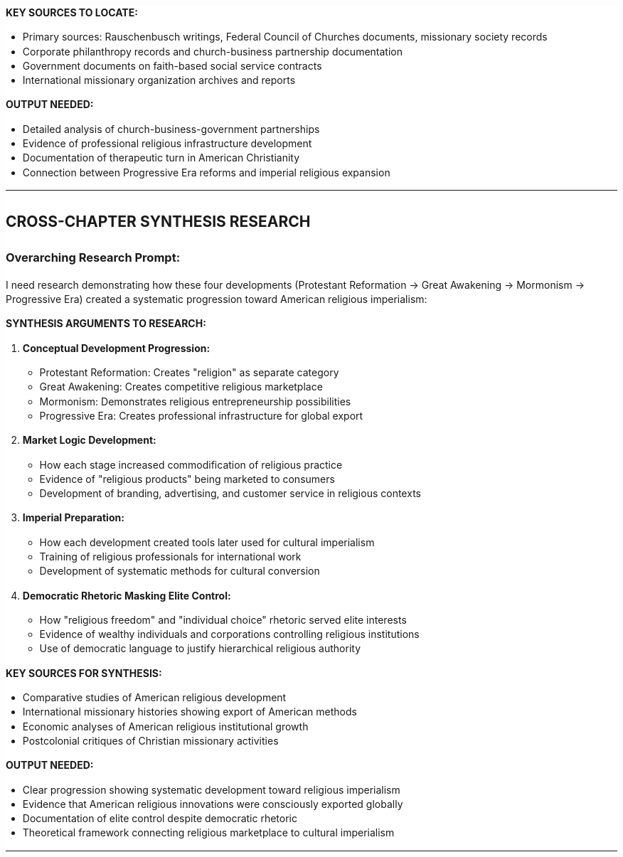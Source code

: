 **KEY SOURCES TO LOCATE:**
- Primary sources: Rauschenbusch writings, Federal Council of Churches documents, missionary society records
- Corporate philanthropy records and church-business partnership documentation
- Government documents on faith-based social service contracts
- International missionary organization archives and reports

**OUTPUT NEEDED:**
- Detailed analysis of church-business-government partnerships
- Evidence of professional religious infrastructure development  
- Documentation of therapeutic turn in American Christianity
- Connection between Progressive Era reforms and imperial religious expansion

---

## **CROSS-CHAPTER SYNTHESIS RESEARCH**

### **Overarching Research Prompt:**

I need research demonstrating how these four developments (Protestant Reformation → Great Awakening → Mormonism → Progressive Era) created a systematic progression toward American religious imperialism:

**SYNTHESIS ARGUMENTS TO RESEARCH:**

1. **Conceptual Development Progression:**
   - Protestant Reformation: Creates "religion" as separate category
   - Great Awakening: Creates competitive religious marketplace  
   - Mormonism: Demonstrates religious entrepreneurship possibilities
   - Progressive Era: Creates professional infrastructure for global export

2. **Market Logic Development:**
   - How each stage increased commodification of religious practice
   - Evidence of "religious products" being marketed to consumers
   - Development of branding, advertising, and customer service in religious contexts

3. **Imperial Preparation:**
   - How each development created tools later used for cultural imperialism
   - Training of religious professionals for international work
   - Development of systematic methods for cultural conversion

4. **Democratic Rhetoric Masking Elite Control:**
   - How "religious freedom" and "individual choice" rhetoric served elite interests
   - Evidence of wealthy individuals and corporations controlling religious institutions
   - Use of democratic language to justify hierarchical religious authority

**KEY SOURCES FOR SYNTHESIS:**
- Comparative studies of American religious development
- International missionary histories showing export of American methods
- Economic analyses of American religious institutional growth
- Postcolonial critiques of Christian missionary activities

**OUTPUT NEEDED:**
- Clear progression showing systematic development toward religious imperialism
- Evidence that American religious innovations were consciously exported globally
- Documentation of elite control despite democratic rhetoric
- Theoretical framework connecting religious marketplace to cultural imperialism

---